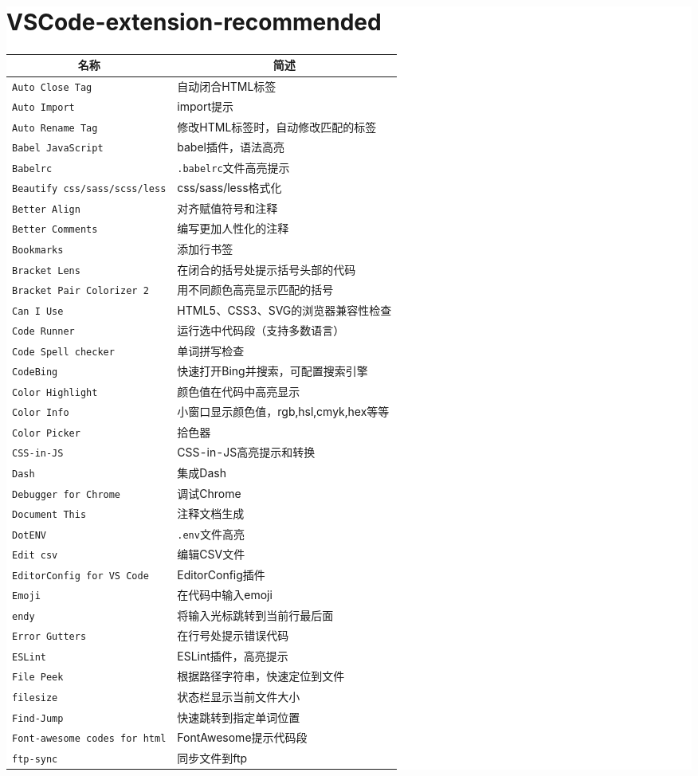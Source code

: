 # VSCode-extension-recommended

| 名称                                 | 简述                                             |
| ------------------------------------ | ------------------------------------------------ |
| `Auto Close Tag`                     | 自动闭合HTML标签                                 |
| `Auto Import`                        | import提示                                       |
| `Auto Rename Tag`                    | 修改HTML标签时，自动修改匹配的标签               |
| `Babel JavaScript`                   | babel插件，语法高亮                              |
| `Babelrc`                            | `.babelrc`文件高亮提示                           |
| `Beautify css/sass/scss/less`        | css/sass/less格式化                              |
| `Better Align`                       | 对齐赋值符号和注释                               |
| `Better Comments`                    | 编写更加人性化的注释                             |
| `Bookmarks`                          | 添加行书签                                       |
| `Bracket Lens`                       | 在闭合的括号处提示括号头部的代码                 |
| `Bracket Pair Colorizer 2`           | 用不同颜色高亮显示匹配的括号                     |
| `Can I Use`                          | HTML5、CSS3、SVG的浏览器兼容性检查               |
| `Code Runner`                        | 运行选中代码段（支持多数语言）                   |
| `Code Spell checker`                 | 单词拼写检查                                     |
| `CodeBing`                           | 快速打开Bing并搜索，可配置搜索引擎               |
| `Color Highlight`                    | 颜色值在代码中高亮显示                           |
| `Color Info`                         | 小窗口显示颜色值，rgb,hsl,cmyk,hex等等           |
| `Color Picker`                       | 拾色器                                           |
| `CSS-in-JS`                          | CSS-in-JS高亮提示和转换                          |
| `Dash`                               | 集成Dash                                         |
| `Debugger for Chrome`                | 调试Chrome                                       |
| `Document This`                      | 注释文档生成                                     |
| `DotENV`                             | `.env`文件高亮                                   |
| `Edit csv`                           | 编辑CSV文件                                      |
| `EditorConfig for VS Code`           | EditorConfig插件                                 |
| `Emoji`                              | 在代码中输入emoji                                |
| `endy`                               | 将输入光标跳转到当前行最后面                     |
| `Error Gutters`                      | 在行号处提示错误代码                             |
| `ESLint`                             | ESLint插件，高亮提示                             |
| `File Peek`                          | 根据路径字符串，快速定位到文件                   |
| `filesize`                           | 状态栏显示当前文件大小                           |
| `Find-Jump`                          | 快速跳转到指定单词位置                           |
| `Font-awesome codes for html`        | FontAwesome提示代码段                            |
| `ftp-sync`                           | 同步文件到ftp                                    |